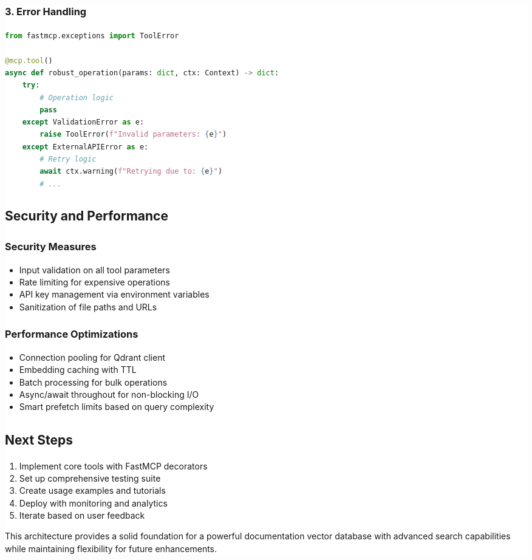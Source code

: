 ### 3. Error Handling

```python
from fastmcp.exceptions import ToolError

@mcp.tool()
async def robust_operation(params: dict, ctx: Context) -> dict:
    try:
        # Operation logic
        pass
    except ValidationError as e:
        raise ToolError(f"Invalid parameters: {e}")
    except ExternalAPIError as e:
        # Retry logic
        await ctx.warning(f"Retrying due to: {e}")
        # ...
```

## Security and Performance

### Security Measures

- Input validation on all tool parameters
- Rate limiting for expensive operations
- API key management via environment variables
- Sanitization of file paths and URLs

### Performance Optimizations

- Connection pooling for Qdrant client
- Embedding caching with TTL
- Batch processing for bulk operations
- Async/await throughout for non-blocking I/O
- Smart prefetch limits based on query complexity

## Next Steps

1. Implement core tools with FastMCP decorators
2. Set up comprehensive testing suite
3. Create usage examples and tutorials
4. Deploy with monitoring and analytics
5. Iterate based on user feedback

This architecture provides a solid foundation for a powerful documentation vector database with advanced search capabilities while maintaining flexibility for future enhancements.

